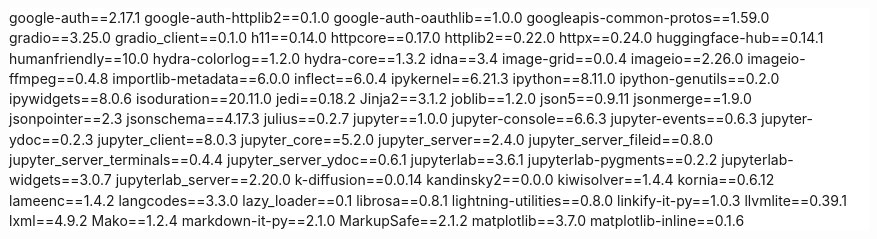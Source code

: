 google-auth==2.17.1
google-auth-httplib2==0.1.0
google-auth-oauthlib==1.0.0
googleapis-common-protos==1.59.0
gradio==3.25.0
gradio_client==0.1.0
h11==0.14.0
httpcore==0.17.0
httplib2==0.22.0
httpx==0.24.0
huggingface-hub==0.14.1
humanfriendly==10.0
hydra-colorlog==1.2.0
hydra-core==1.3.2
idna==3.4
image-grid==0.0.4
imageio==2.26.0
imageio-ffmpeg==0.4.8
importlib-metadata==6.0.0
inflect==6.0.4
ipykernel==6.21.3
ipython==8.11.0
ipython-genutils==0.2.0
ipywidgets==8.0.6
isoduration==20.11.0
jedi==0.18.2
Jinja2==3.1.2
joblib==1.2.0
json5==0.9.11
jsonmerge==1.9.0
jsonpointer==2.3
jsonschema==4.17.3
julius==0.2.7
jupyter==1.0.0
jupyter-console==6.6.3
jupyter-events==0.6.3
jupyter-ydoc==0.2.3
jupyter_client==8.0.3
jupyter_core==5.2.0
jupyter_server==2.4.0
jupyter_server_fileid==0.8.0
jupyter_server_terminals==0.4.4
jupyter_server_ydoc==0.6.1
jupyterlab==3.6.1
jupyterlab-pygments==0.2.2
jupyterlab-widgets==3.0.7
jupyterlab_server==2.20.0
k-diffusion==0.0.14
kandinsky2==0.0.0
kiwisolver==1.4.4
kornia==0.6.12
lameenc==1.4.2
langcodes==3.3.0
lazy_loader==0.1
librosa==0.8.1
lightning-utilities==0.8.0
linkify-it-py==1.0.3
llvmlite==0.39.1
lxml==4.9.2
Mako==1.2.4
markdown-it-py==2.1.0
MarkupSafe==2.1.2
matplotlib==3.7.0
matplotlib-inline==0.1.6